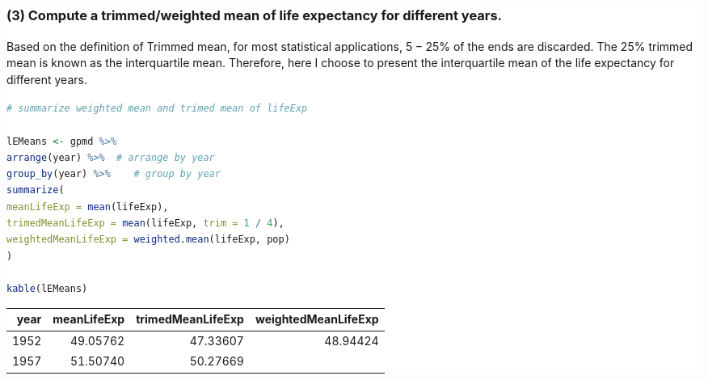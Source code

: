 ### (3) Compute a trimmed/weighted mean of life expectancy for different years.

Based on the definition of Trimmed mean, for most statistical applications, 5 − 25% of the ends are discarded. The 25% trimmed mean is known as the interquartile mean. Therefore, here I choose to present the interquartile mean of the life expectancy for different years.

``` r
# summarize weighted mean and trimed mean of lifeExp

lEMeans <- gpmd %>%
arrange(year) %>%  # arrange by year
group_by(year) %>%    # group by year
summarize(
meanLifeExp = mean(lifeExp),
trimedMeanLifeExp = mean(lifeExp, trim = 1 / 4),
weightedMeanLifeExp = weighted.mean(lifeExp, pop)
) 

kable(lEMeans)
```

<table>
<thead>
<tr>
<th style="text-align:right;">
year
</th>
<th style="text-align:right;">
meanLifeExp
</th>
<th style="text-align:right;">
trimedMeanLifeExp
</th>
<th style="text-align:right;">
weightedMeanLifeExp
</th>
</tr>
</thead>
<tbody>
<tr>
<td style="text-align:right;">
1952
</td>
<td style="text-align:right;">
49.05762
</td>
<td style="text-align:right;">
47.33607
</td>
<td style="text-align:right;">
48.94424
</td>
</tr>
<tr>
<td style="text-align:right;">
1957
</td>
<td style="text-align:right;">
51.50740
</td>
<td style="text-align:right;">
50.27669
</td>
<td style="text-align:right;">